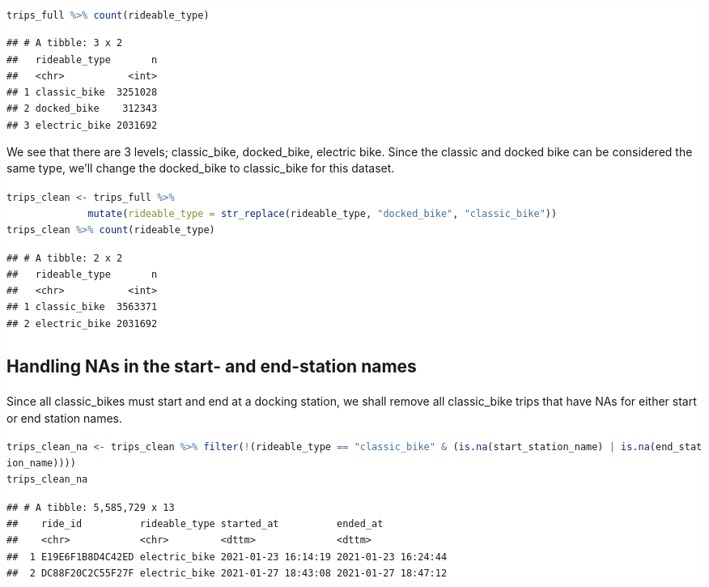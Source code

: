 ``` r
trips_full %>% count(rideable_type)
```

    ## # A tibble: 3 x 2
    ##   rideable_type       n
    ##   <chr>           <int>
    ## 1 classic_bike  3251028
    ## 2 docked_bike    312343
    ## 3 electric_bike 2031692

We see that there are 3 levels; classic_bike, docked_bike, electric
bike. Since the classic and docked bike can be considered the same type,
we’ll change the docked_bike to classic_bike for this dataset.

``` r
trips_clean <- trips_full %>% 
              mutate(rideable_type = str_replace(rideable_type, "docked_bike", "classic_bike"))
trips_clean %>% count(rideable_type)
```

    ## # A tibble: 2 x 2
    ##   rideable_type       n
    ##   <chr>           <int>
    ## 1 classic_bike  3563371
    ## 2 electric_bike 2031692

## Handling NAs in the start- and end-station names

Since all classic_bikes must start and end at a docking station, we
shall remove all classic_bike trips that have NAs for either start or
end station names.

``` r
trips_clean_na <- trips_clean %>% filter(!(rideable_type == "classic_bike" & (is.na(start_station_name) | is.na(end_station_name))))
trips_clean_na
```

    ## # A tibble: 5,585,729 x 13
    ##    ride_id          rideable_type started_at          ended_at           
    ##    <chr>            <chr>         <dttm>              <dttm>             
    ##  1 E19E6F1B8D4C42ED electric_bike 2021-01-23 16:14:19 2021-01-23 16:24:44
    ##  2 DC88F20C2C55F27F electric_bike 2021-01-27 18:43:08 2021-01-27 18:47:12